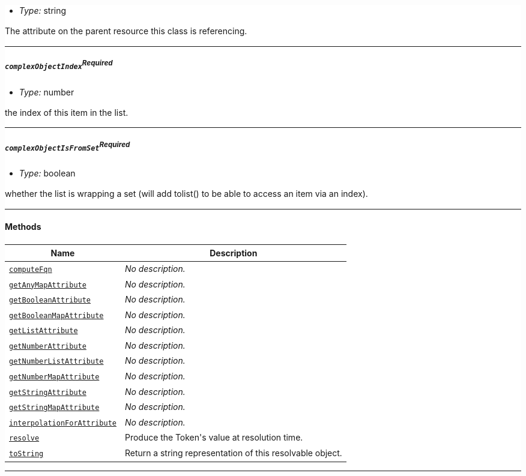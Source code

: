 - *Type:* string

The attribute on the parent resource this class is referencing.

---

##### `complexObjectIndex`<sup>Required</sup> <a name="complexObjectIndex" id="@cdktf/aws-cdk.dataAwsAlb.DataAwsAlbAccessLogsOutputReference.Initializer.parameter.complexObjectIndex"></a>

- *Type:* number

the index of this item in the list.

---

##### `complexObjectIsFromSet`<sup>Required</sup> <a name="complexObjectIsFromSet" id="@cdktf/aws-cdk.dataAwsAlb.DataAwsAlbAccessLogsOutputReference.Initializer.parameter.complexObjectIsFromSet"></a>

- *Type:* boolean

whether the list is wrapping a set (will add tolist() to be able to access an item via an index).

---

#### Methods <a name="Methods" id="Methods"></a>

| **Name** | **Description** |
| --- | --- |
| <code><a href="#@cdktf/aws-cdk.dataAwsAlb.DataAwsAlbAccessLogsOutputReference.computeFqn">computeFqn</a></code> | *No description.* |
| <code><a href="#@cdktf/aws-cdk.dataAwsAlb.DataAwsAlbAccessLogsOutputReference.getAnyMapAttribute">getAnyMapAttribute</a></code> | *No description.* |
| <code><a href="#@cdktf/aws-cdk.dataAwsAlb.DataAwsAlbAccessLogsOutputReference.getBooleanAttribute">getBooleanAttribute</a></code> | *No description.* |
| <code><a href="#@cdktf/aws-cdk.dataAwsAlb.DataAwsAlbAccessLogsOutputReference.getBooleanMapAttribute">getBooleanMapAttribute</a></code> | *No description.* |
| <code><a href="#@cdktf/aws-cdk.dataAwsAlb.DataAwsAlbAccessLogsOutputReference.getListAttribute">getListAttribute</a></code> | *No description.* |
| <code><a href="#@cdktf/aws-cdk.dataAwsAlb.DataAwsAlbAccessLogsOutputReference.getNumberAttribute">getNumberAttribute</a></code> | *No description.* |
| <code><a href="#@cdktf/aws-cdk.dataAwsAlb.DataAwsAlbAccessLogsOutputReference.getNumberListAttribute">getNumberListAttribute</a></code> | *No description.* |
| <code><a href="#@cdktf/aws-cdk.dataAwsAlb.DataAwsAlbAccessLogsOutputReference.getNumberMapAttribute">getNumberMapAttribute</a></code> | *No description.* |
| <code><a href="#@cdktf/aws-cdk.dataAwsAlb.DataAwsAlbAccessLogsOutputReference.getStringAttribute">getStringAttribute</a></code> | *No description.* |
| <code><a href="#@cdktf/aws-cdk.dataAwsAlb.DataAwsAlbAccessLogsOutputReference.getStringMapAttribute">getStringMapAttribute</a></code> | *No description.* |
| <code><a href="#@cdktf/aws-cdk.dataAwsAlb.DataAwsAlbAccessLogsOutputReference.interpolationForAttribute">interpolationForAttribute</a></code> | *No description.* |
| <code><a href="#@cdktf/aws-cdk.dataAwsAlb.DataAwsAlbAccessLogsOutputReference.resolve">resolve</a></code> | Produce the Token's value at resolution time. |
| <code><a href="#@cdktf/aws-cdk.dataAwsAlb.DataAwsAlbAccessLogsOutputReference.toString">toString</a></code> | Return a string representation of this resolvable object. |

---